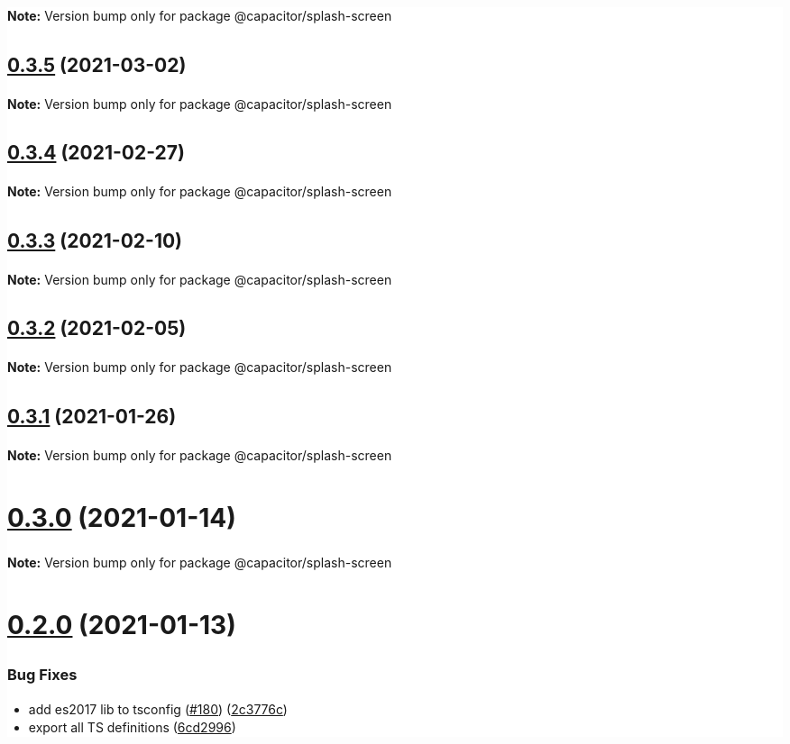 **Note:** Version bump only for package @capacitor/splash-screen

## [0.3.5](https://github.com/ionic-team/capacitor-plugins/compare/@capacitor/splash-screen@0.3.4...@capacitor/splash-screen@0.3.5) (2021-03-02)

**Note:** Version bump only for package @capacitor/splash-screen

## [0.3.4](https://github.com/ionic-team/capacitor-plugins/compare/@capacitor/splash-screen@0.3.3...@capacitor/splash-screen@0.3.4) (2021-02-27)

**Note:** Version bump only for package @capacitor/splash-screen

## [0.3.3](https://github.com/ionic-team/capacitor-plugins/compare/@capacitor/splash-screen@0.3.2...@capacitor/splash-screen@0.3.3) (2021-02-10)

**Note:** Version bump only for package @capacitor/splash-screen

## [0.3.2](https://github.com/ionic-team/capacitor-plugins/compare/@capacitor/splash-screen@0.3.1...@capacitor/splash-screen@0.3.2) (2021-02-05)

**Note:** Version bump only for package @capacitor/splash-screen

## [0.3.1](https://github.com/ionic-team/capacitor-plugins/compare/@capacitor/splash-screen@0.3.0...@capacitor/splash-screen@0.3.1) (2021-01-26)

**Note:** Version bump only for package @capacitor/splash-screen

# [0.3.0](https://github.com/ionic-team/capacitor-plugins/compare/@capacitor/splash-screen@0.2.0...@capacitor/splash-screen@0.3.0) (2021-01-14)

**Note:** Version bump only for package @capacitor/splash-screen

# [0.2.0](https://github.com/ionic-team/capacitor-plugins/compare/@capacitor/splash-screen@0.1.3...@capacitor/splash-screen@0.2.0) (2021-01-13)

### Bug Fixes

- add es2017 lib to tsconfig ([#180](https://github.com/ionic-team/capacitor-plugins/issues/180)) ([2c3776c](https://github.com/ionic-team/capacitor-plugins/commit/2c3776c38ca025c5ee965dec10ccf1cdb6c02e2f))
- export all TS definitions ([6cd2996](https://github.com/ionic-team/capacitor-plugins/commit/6cd299660fdeb27382ec7f45f0b3a55224cd0ad1))
